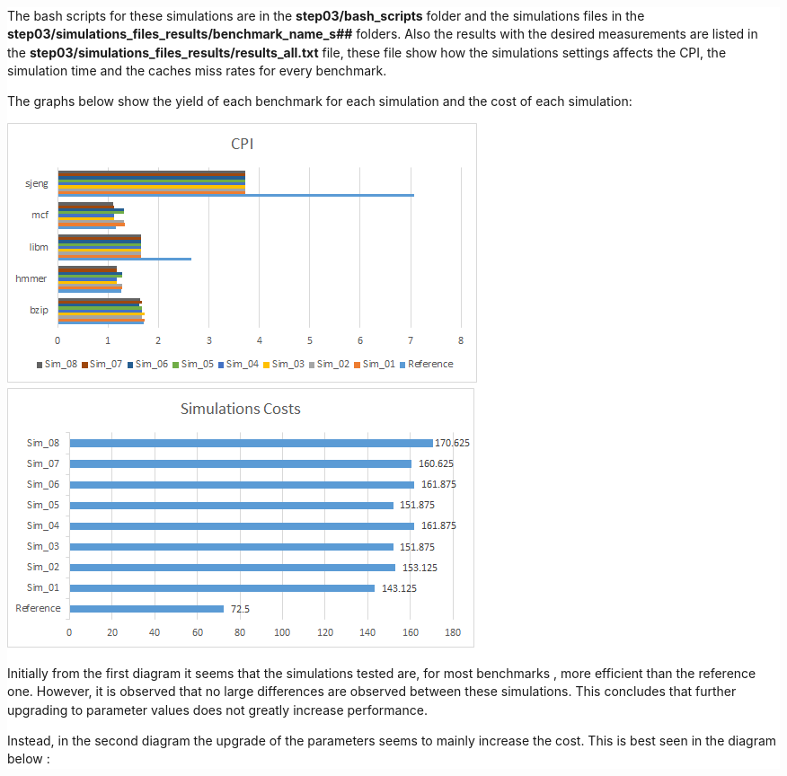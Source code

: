 The bash scripts for these simulations are in the **step03/bash_scripts** folder and the simulations files in the **step03/simulations_files_results/benchmark_name_s##** folders. Also the results with the desired measurements are listed in the **step03/simulations_files_results/results_all.txt** file, these file show how the simulations settings affects the CPI, the simulation time and the caches miss rates for every benchmark.

The graphs below show the yield of each benchmark for each simulation and the cost of each simulation:

<img src="https://github.com/eachristgr/Computer-Architecture/blob/main/Lab02/step03/3_plots/CPI.png?raw=true" />

<img src="https://github.com/eachristgr/Computer-Architecture/blob/main/Lab02/step03/3_plots/Simulations_Costs.png?raw=true" />

Initially from the first diagram it seems that the simulations tested are, for most benchmarks , more efficient than the reference one. However, it is observed that no large differences are observed between these simulations. This concludes that further upgrading to parameter values does not greatly increase performance.

Instead, in the second diagram the upgrade of the parameters seems to mainly increase the cost. This is best seen in the diagram below :
